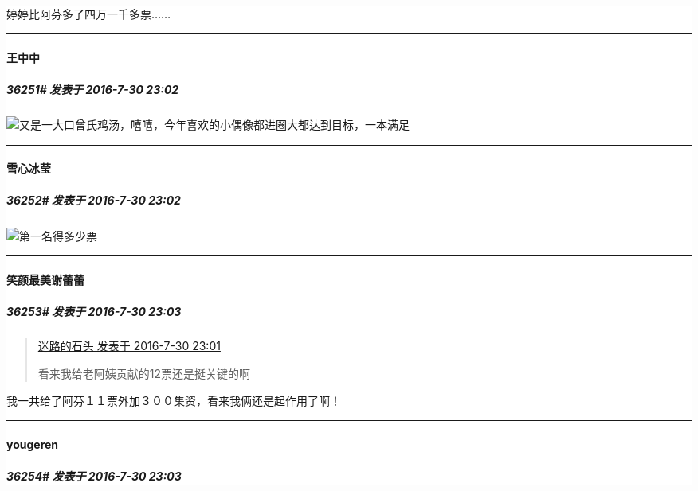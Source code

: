 


婷婷比阿芬多了四万一千多票……







-----

####  王中中  
##### 36251#       发表于 2016-7-30 23:02



<img src="https://static.saraba1st.com/image/smiley/normal/061.gif" referrerpolicy="no-referrer">又是一大口曾氏鸡汤，嘻嘻，今年喜欢的小偶像都进圈大都达到目标，一本满足







-----

####  雪心冰莹  
##### 36252#       发表于 2016-7-30 23:02



<img src="https://static.saraba1st.com/image/smiley/face/149.gif" referrerpolicy="no-referrer">第一名得多少票







-----

####  笑颜最美谢蕾蕾  
##### 36253#       发表于 2016-7-30 23:03



<blockquote><a href="httphttps://bbs.saraba1st.com/2b/forum.php?mod=redirect&amp;goto=findpost&amp;pid=33117313&amp;ptid=1105387" target="_blank">迷路的石头 发表于 2016-7-30 23:01</a>

看来我给老阿姨贡献的12票还是挺关键的啊</blockquote>
我一共给了阿芬１１票外加３００集资，看来我俩还是起作用了啊！







-----

####  yougeren  
##### 36254#       发表于 2016-7-30 23:03



